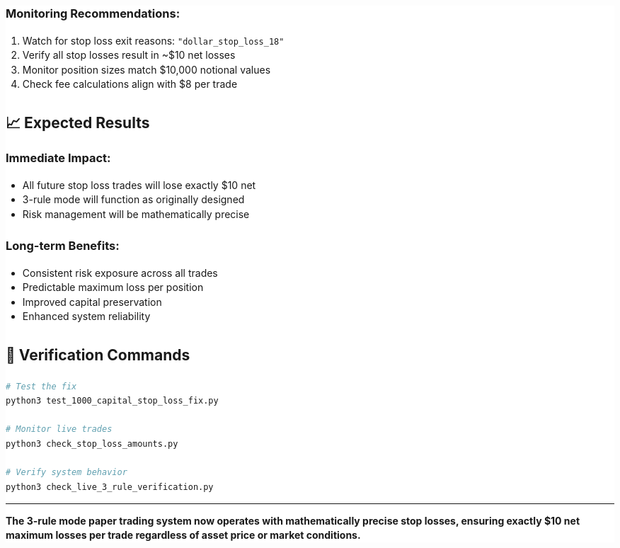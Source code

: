 ### **Monitoring Recommendations:**
1. Watch for stop loss exit reasons: `"dollar_stop_loss_18"`
2. Verify all stop losses result in ~$10 net losses
3. Monitor position sizes match $10,000 notional values
4. Check fee calculations align with $8 per trade

## 📈 **Expected Results**

### **Immediate Impact:**
- All future stop loss trades will lose exactly $10 net
- 3-rule mode will function as originally designed
- Risk management will be mathematically precise

### **Long-term Benefits:**
- Consistent risk exposure across all trades
- Predictable maximum loss per position
- Improved capital preservation
- Enhanced system reliability

## 🔧 **Verification Commands**

```bash
# Test the fix
python3 test_1000_capital_stop_loss_fix.py

# Monitor live trades
python3 check_stop_loss_amounts.py

# Verify system behavior
python3 check_live_3_rule_verification.py
```

---

**The 3-rule mode paper trading system now operates with mathematically precise stop losses, ensuring exactly $10 net maximum losses per trade regardless of asset price or market conditions.**
